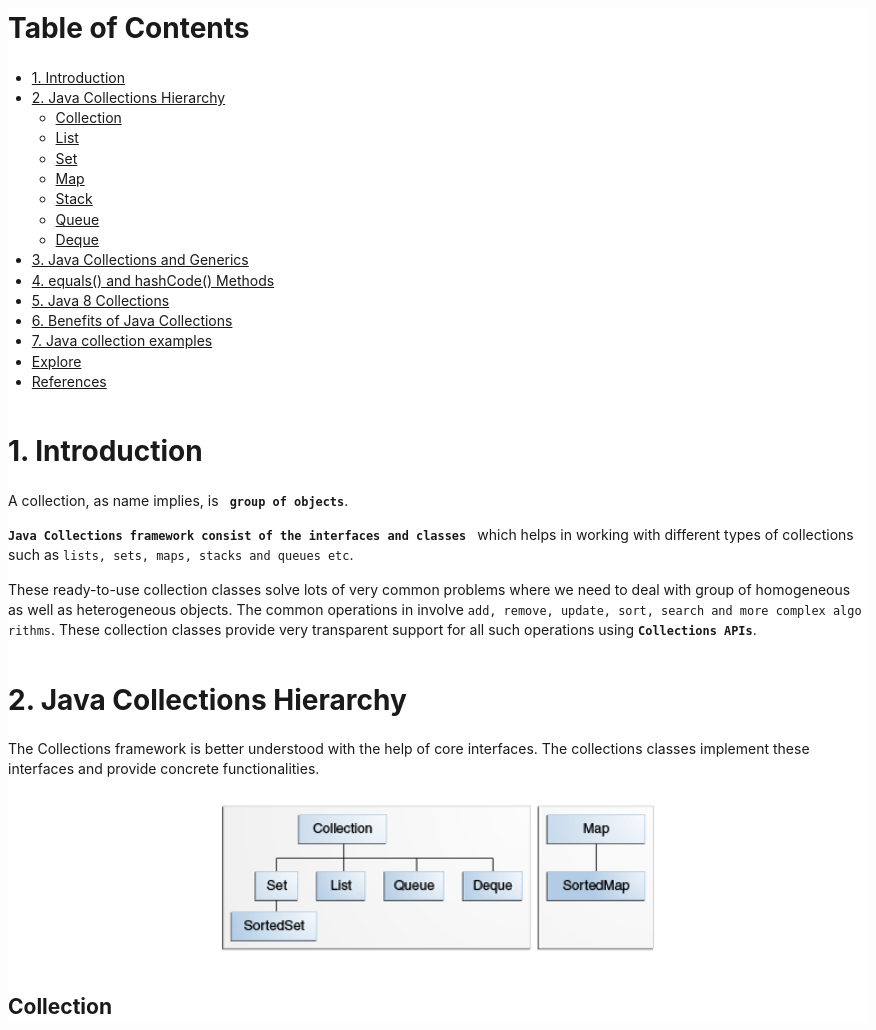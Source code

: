 Table of Contents
=================

   * [1.  Introduction](#1--introduction)
   * [2.  Java Collections Hierarchy](#2--java-collections-hierarchy)
      * [Collection](#collection)
      * [List](#list)
      * [Set](#set)
      * [Map](#map)
      * [Stack](#stack)
      * [Queue](#queue)
      * [Deque](#deque)
   * [3.  Java Collections and Generics](#3--java-collections-and-generics)
   * [4.  equals() and hashCode() Methods](#4--equals-and-hashcode-methods)
   * [5.  Java 8 Collections](#5--java-8-collections)
   * [6.  Benefits of Java Collections](#6--benefits-of-java-collections)
   * [7.  Java collection examples](#7--java-collection-examples)
   * [Explore](#explore)
   * [References](#references)

# 1.  Introduction

A collection, as name implies, is **` group of objects`**. 

**`Java Collections framework consist of the interfaces and classes `** which helps in working with different types of collections such as `lists, sets, maps, stacks and queues etc`.

These ready-to-use collection classes solve lots of very common problems where we need to deal with group of homogeneous as well as heterogeneous objects. The common operations in involve `add, remove, update, sort, search and more complex algorithms`. These collection classes provide very transparent support for all such operations using **`Collections APIs`**.

# 2.  Java Collections Hierarchy

The Collections framework is better understood with the help of core interfaces. The collections classes implement these interfaces and provide concrete functionalities.

<p align="center">
  <img width="450" src="../../ResourcesFiles/JavaAdvanced/Java-collections.gif?raw=true" alt="Java-collections-interfaces">
</p>


##  Collection
